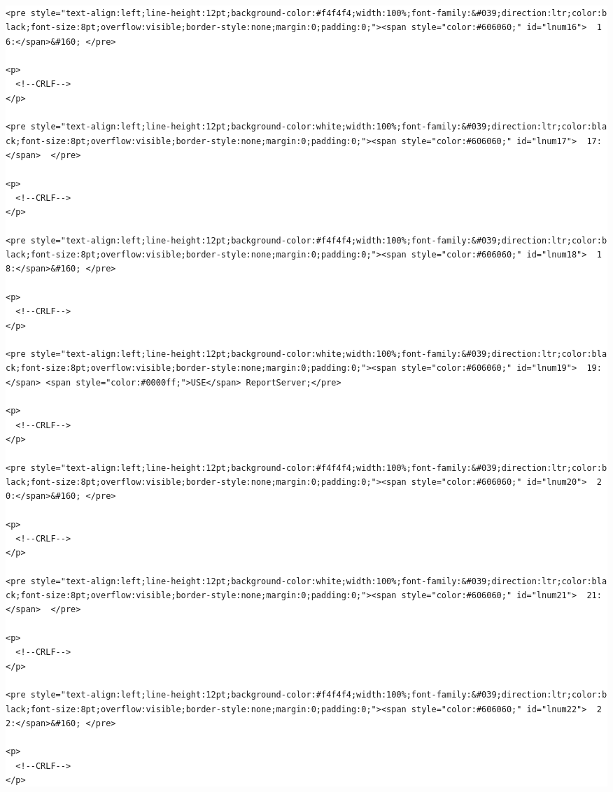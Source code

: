     <pre style="text-align:left;line-height:12pt;background-color:#f4f4f4;width:100%;font-family:&#039;direction:ltr;color:black;font-size:8pt;overflow:visible;border-style:none;margin:0;padding:0;"><span style="color:#606060;" id="lnum16">  16:</span>&#160; </pre>
    
    <p>
      <!--CRLF-->
    </p>
    
    <pre style="text-align:left;line-height:12pt;background-color:white;width:100%;font-family:&#039;direction:ltr;color:black;font-size:8pt;overflow:visible;border-style:none;margin:0;padding:0;"><span style="color:#606060;" id="lnum17">  17:</span>  </pre>
    
    <p>
      <!--CRLF-->
    </p>
    
    <pre style="text-align:left;line-height:12pt;background-color:#f4f4f4;width:100%;font-family:&#039;direction:ltr;color:black;font-size:8pt;overflow:visible;border-style:none;margin:0;padding:0;"><span style="color:#606060;" id="lnum18">  18:</span>&#160; </pre>
    
    <p>
      <!--CRLF-->
    </p>
    
    <pre style="text-align:left;line-height:12pt;background-color:white;width:100%;font-family:&#039;direction:ltr;color:black;font-size:8pt;overflow:visible;border-style:none;margin:0;padding:0;"><span style="color:#606060;" id="lnum19">  19:</span> <span style="color:#0000ff;">USE</span> ReportServer;</pre>
    
    <p>
      <!--CRLF-->
    </p>
    
    <pre style="text-align:left;line-height:12pt;background-color:#f4f4f4;width:100%;font-family:&#039;direction:ltr;color:black;font-size:8pt;overflow:visible;border-style:none;margin:0;padding:0;"><span style="color:#606060;" id="lnum20">  20:</span>&#160; </pre>
    
    <p>
      <!--CRLF-->
    </p>
    
    <pre style="text-align:left;line-height:12pt;background-color:white;width:100%;font-family:&#039;direction:ltr;color:black;font-size:8pt;overflow:visible;border-style:none;margin:0;padding:0;"><span style="color:#606060;" id="lnum21">  21:</span>  </pre>
    
    <p>
      <!--CRLF-->
    </p>
    
    <pre style="text-align:left;line-height:12pt;background-color:#f4f4f4;width:100%;font-family:&#039;direction:ltr;color:black;font-size:8pt;overflow:visible;border-style:none;margin:0;padding:0;"><span style="color:#606060;" id="lnum22">  22:</span>&#160; </pre>
    
    <p>
      <!--CRLF-->
    </p>
    